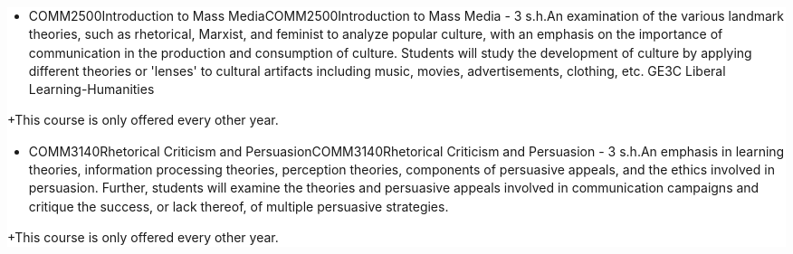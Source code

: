- COMM2500Introduction to Mass MediaCOMM2500Introduction to Mass Media  - 3 s.h.An examination of the various landmark theories, such as rhetorical, Marxist, and feminist to analyze popular culture, with an emphasis on the importance of communication in the production and consumption of culture. Students will study the development of culture by applying different theories or 'lenses' to cultural artifacts including music, movies, advertisements, clothing, etc. GE3C Liberal Learning-Humanities



+This course is only offered every other year.
- COMM3140Rhetorical Criticism and PersuasionCOMM3140Rhetorical Criticism and Persuasion  - 3 s.h.An emphasis in learning theories, information processing theories, perception theories, components of persuasive appeals, and the ethics involved in persuasion. Further, students will examine the theories and persuasive appeals involved in communication campaigns and critique the success, or lack thereof, of multiple persuasive strategies.



+This course is only offered every other year.